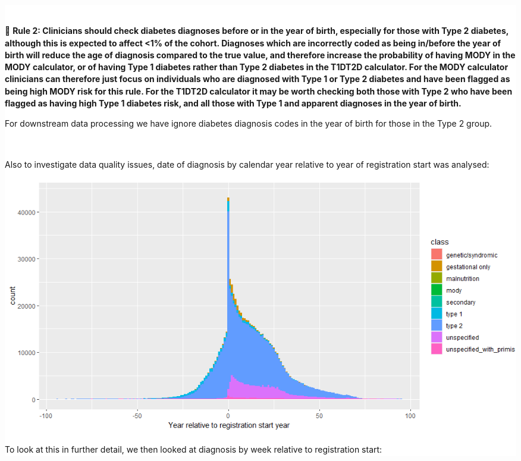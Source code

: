 &nbsp;

🔴 **Rule 2: Clinicians should check diabetes diagnoses before or in the year of birth, especially for those with Type 2 diabetes, although this is expected to affect <1% of the cohort. Diagnoses which are incorrectly coded as being in/before the year of birth will reduce the age of diagnosis compared to the true value, and therefore increase the probability of having MODY in the MODY calculator, or of having Type 1 diabetes rather than Type 2 diabetes in the T1DT2D calculator.  For the MODY calculator clinicians can therefore just focus on individuals who are diagnosed with Type 1 or Type 2 diabetes and have been flagged as being high MODY risk for this rule. For the T1DT2D calculator it may be worth checking both those with Type 2 who have been flagged as having high Type 1 diabetes risk, and all those with Type 1 and apparent diagnoses in the year of birth.**

For downstream data processing we have ignore diabetes diagnosis codes in the year of birth for those in the Type 2 group.

&nbsp;

Also to investigate data quality issues, date of diagnosis by calendar year relative to year of registration start was analysed:

<img src="https://github.com/Exeter-Diabetes/CPRD-Katie-DePICtion-Scripts/blob/main/Images/year_relative_to_reg_start.png?" width="1000">

To look at this in further detail, we then looked at diagnosis by week relative to registration start:
